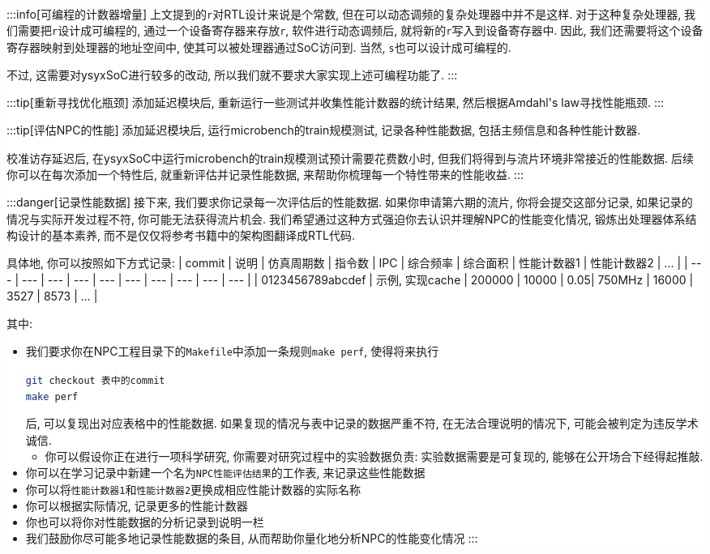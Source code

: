 :::info[可编程的计数器增量]
上文提到的`r`对RTL设计来说是个常数, 但在可以动态调频的复杂处理器中并不是这样.
对于这种复杂处理器, 我们需要把`r`设计成可编程的, 通过一个设备寄存器来存放`r`,
软件进行动态调频后, 就将新的`r`写入到设备寄存器中.
因此, 我们还需要将这个设备寄存器映射到处理器的地址空间中,
使其可以被处理器通过SoC访问到. 当然, `s`也可以设计成可编程的.

不过, 这需要对ysyxSoC进行较多的改动, 所以我们就不要求大家实现上述可编程功能了.
:::

:::tip[重新寻找优化瓶颈]
添加延迟模块后, 重新运行一些测试并收集性能计数器的统计结果,
然后根据Amdahl's law寻找性能瓶颈.
:::

:::tip[评估NPC的性能]
添加延迟模块后, 运行microbench的train规模测试, 记录各种性能数据,
包括主频信息和各种性能计数器.

校准访存延迟后, 在ysyxSoC中运行microbench的train规模测试预计需要花费数小时,
但我们将得到与流片环境非常接近的性能数据.
后续你可以在每次添加一个特性后, 就重新评估并记录性能数据,
来帮助你梳理每一个特性带来的性能收益.
:::

:::danger[记录性能数据]
接下来, 我们要求你记录每一次评估后的性能数据.
如果你申请第六期的流片, 你将会提交这部分记录,
如果记录的情况与实际开发过程不符, 你可能无法获得流片机会.
我们希望通过这种方式强迫你去认识并理解NPC的性能变化情况,
锻炼出处理器体系结构设计的基本素养,
而不是仅仅将参考书籍中的架构图翻译成RTL代码.

具体地, 你可以按照如下方式记录:
| commit           | 说明            | 仿真周期数 | 指令数 | IPC | 综合频率 | 综合面积 | 性能计数器1 | 性能计数器2 | ... |
| ---              | ---             | ---        | ---    | --- | ---      | ---      | ---         | ---         | --- |
| 0123456789abcdef | 示例, 实现cache | 200000     | 10000  | 0.05|  750MHz  |  16000   |   3527      |   8573      | ... |

其中:
* 我们要求你在NPC工程目录下的`Makefile`中添加一条规则`make perf`,
  使得将来执行
  ```bash
  git checkout 表中的commit
  make perf
  ```
  后, 可以复现出对应表格中的性能数据.
  如果复现的情况与表中记录的数据严重不符, 在无法合理说明的情况下, 可能会被判定为违反学术诚信.
  * 你可以假设你正在进行一项科学研究, 你需要对研究过程中的实验数据负责:
    实验数据需要是可复现的, 能够在公开场合下经得起推敲.
* 你可以在学习记录中新建一个名为`NPC性能评估结果`的工作表, 来记录这些性能数据
* 你可以将`性能计数器1`和`性能计数器2`更换成相应性能计数器的实际名称
* 你可以根据实际情况, 记录更多的性能计数器
* 你也可以将你对性能数据的分析记录到说明一栏
* 我们鼓励你尽可能多地记录性能数据的条目, 从而帮助你量化地分析NPC的性能变化情况
:::


[z3]: https://github.com/Z3Prover/z3
[smt]: https://en.wikipedia.org/wiki/Satisfiability_modulo_theories
[chiseltest]: https://github.com/ucb-bar/chiseltest
[new build.sc]: https://github.com/OSCPU/chisel-playground/blob/master/build.sc
[symbiyosys]: https://symbiyosys.readthedocs.io/en/latest/
[oss release]: https://github.com/YosysHQ/oss-cad-suite-build/releases
[mark mill]: https://pages.cs.wisc.edu/~markhill/
[mark mill phd thesis]: https://www2.eecs.berkeley.edu/Pubs/TechRpts/1987/CSD-87-381.pdf
